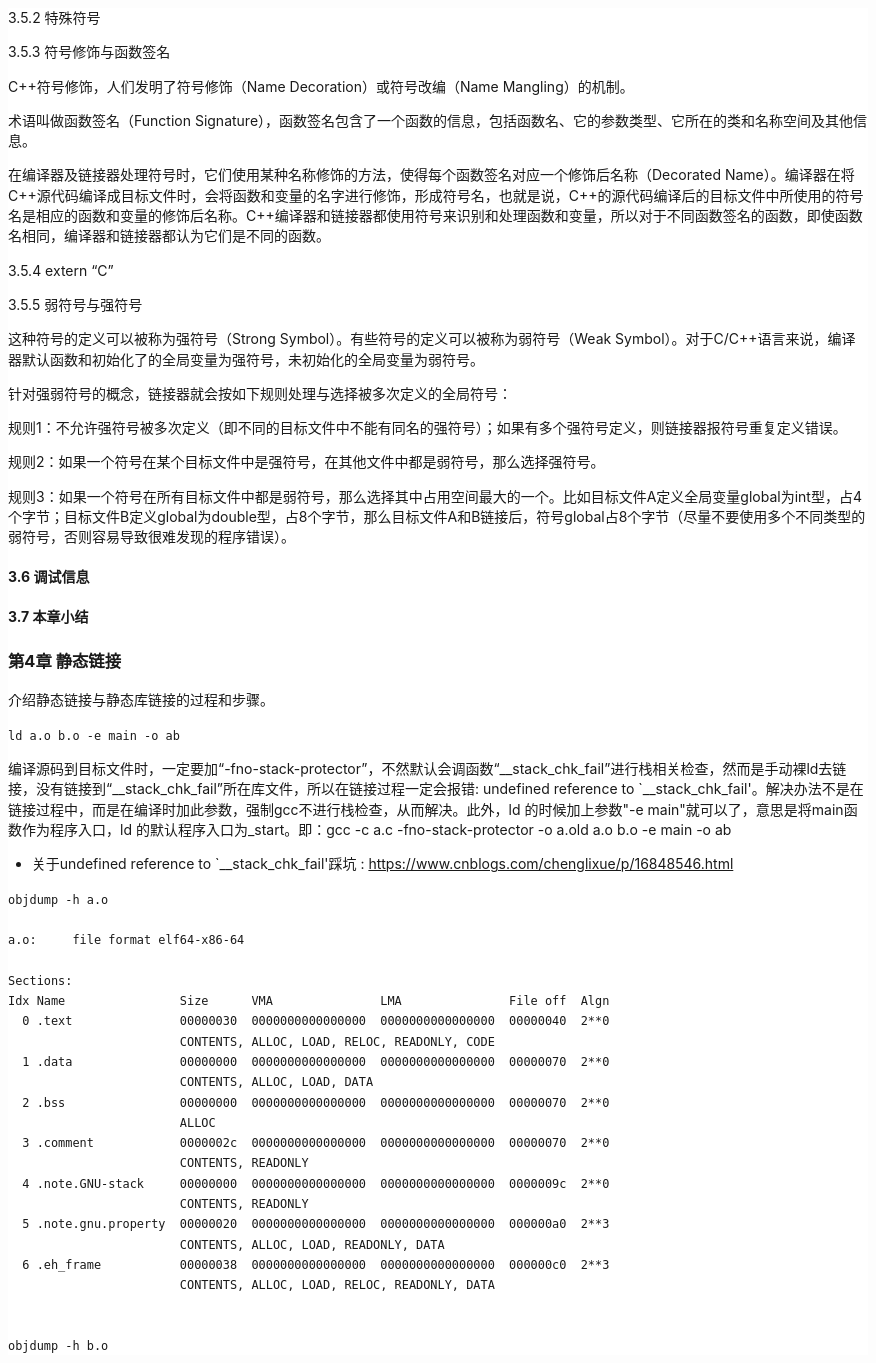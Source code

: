 3.5.2 特殊符号

3.5.3 符号修饰与函数签名

C++符号修饰，人们发明了符号修饰（Name Decoration）或符号改编（Name Mangling）的机制。

术语叫做函数签名（Function Signature），函数签名包含了一个函数的信息，包括函数名、它的参数类型、它所在的类和名称空间及其他信息。

在编译器及链接器处理符号时，它们使用某种名称修饰的方法，使得每个函数签名对应一个修饰后名称（Decorated Name）。编译器在将C++源代码编译成目标文件时，会将函数和变量的名字进行修饰，形成符号名，也就是说，C++的源代码编译后的目标文件中所使用的符号名是相应的函数和变量的修饰后名称。C++编译器和链接器都使用符号来识别和处理函数和变量，所以对于不同函数签名的函数，即使函数名相同，编译器和链接器都认为它们是不同的函数。

3.5.4 extern “C”

3.5.5 弱符号与强符号

这种符号的定义可以被称为强符号（Strong Symbol）。有些符号的定义可以被称为弱符号（Weak Symbol）。对于C/C++语言来说，编译器默认函数和初始化了的全局变量为强符号，未初始化的全局变量为弱符号。

针对强弱符号的概念，链接器就会按如下规则处理与选择被多次定义的全局符号：

规则1：不允许强符号被多次定义（即不同的目标文件中不能有同名的强符号）；如果有多个强符号定义，则链接器报符号重复定义错误。

规则2：如果一个符号在某个目标文件中是强符号，在其他文件中都是弱符号，那么选择强符号。

规则3：如果一个符号在所有目标文件中都是弱符号，那么选择其中占用空间最大的一个。比如目标文件A定义全局变量global为int型，占4个字节；目标文件B定义global为double型，占8个字节，那么目标文件A和B链接后，符号global占8个字节（尽量不要使用多个不同类型的弱符号，否则容易导致很难发现的程序错误）。

#### 3.6 调试信息
#### 3.7 本章小结

### 第4章 静态链接

介绍静态链接与静态库链接的过程和步骤。

```shell
ld a.o b.o -e main -o ab
```

编译源码到目标文件时，一定要加“-fno-stack-protector”，不然默认会调函数“__stack_chk_fail”进行栈相关检查，然而是手动裸ld去链接，没有链接到“__stack_chk_fail”所在库文件，所以在链接过程一定会报错: undefined reference to `__stack_chk_fail'。解决办法不是在链接过程中，而是在编译时加此参数，强制gcc不进行栈检查，从而解决。此外，ld 的时候加上参数"-e main"就可以了，意思是将main函数作为程序入口，ld 的默认程序入口为_start。即：gcc -c a.c -fno-stack-protector -o a.old a.o b.o -e main -o ab

- 关于undefined reference to `__stack_chk_fail'踩坑 : https://www.cnblogs.com/chenglixue/p/16848546.html

```shell
objdump -h a.o

a.o:     file format elf64-x86-64

Sections:
Idx Name                Size      VMA               LMA               File off  Algn
  0 .text               00000030  0000000000000000  0000000000000000  00000040  2**0
                        CONTENTS, ALLOC, LOAD, RELOC, READONLY, CODE
  1 .data               00000000  0000000000000000  0000000000000000  00000070  2**0
                        CONTENTS, ALLOC, LOAD, DATA
  2 .bss                00000000  0000000000000000  0000000000000000  00000070  2**0
                        ALLOC
  3 .comment            0000002c  0000000000000000  0000000000000000  00000070  2**0
                        CONTENTS, READONLY
  4 .note.GNU-stack     00000000  0000000000000000  0000000000000000  0000009c  2**0
                        CONTENTS, READONLY
  5 .note.gnu.property  00000020  0000000000000000  0000000000000000  000000a0  2**3
                        CONTENTS, ALLOC, LOAD, READONLY, DATA
  6 .eh_frame           00000038  0000000000000000  0000000000000000  000000c0  2**3
                        CONTENTS, ALLOC, LOAD, RELOC, READONLY, DATA


objdump -h b.o
```